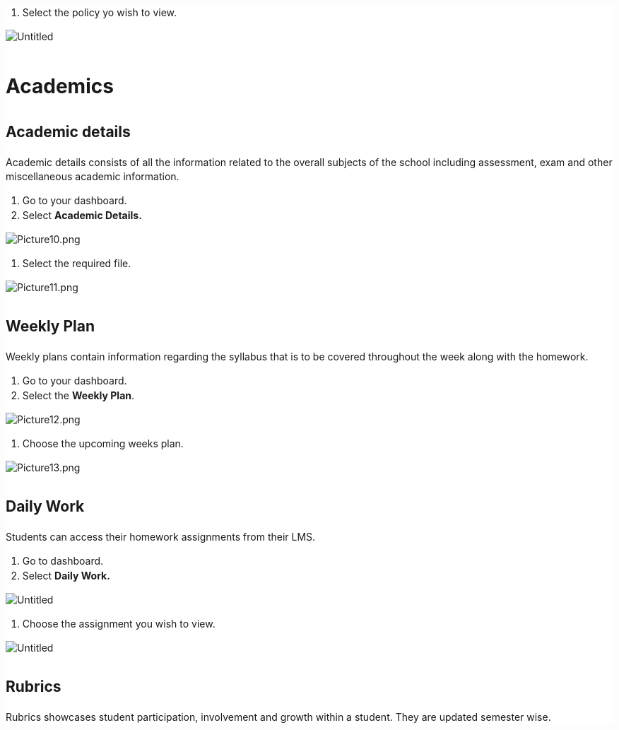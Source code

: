 1. Select the policy yo wish to view.

![Untitled](Learning%20Management%20System%20(LMS)%20bb0ea6467a6e40f5b4da0f1330663769/Untitled%201.png)

# Academics

## Academic details

Academic details consists of all the information related to the overall subjects of the school including assessment, exam and other miscellaneous academic information.

1. Go to your dashboard.
2. Select **********************************Academic Details.**********************************

![Picture10.png](Learning%20Management%20System%20(LMS)%20bb0ea6467a6e40f5b4da0f1330663769/Picture10.png)

1. Select the required file.

![Picture11.png](Learning%20Management%20System%20(LMS)%20bb0ea6467a6e40f5b4da0f1330663769/Picture11.png)

## Weekly Plan

Weekly plans contain information regarding the syllabus that is to be covered throughout the week along with the homework. 

1. Go to your dashboard.
2. Select the ************************Weekly Plan************************.

![Picture12.png](Learning%20Management%20System%20(LMS)%20bb0ea6467a6e40f5b4da0f1330663769/Picture12.png)

1. Choose the upcoming weeks plan.

![Picture13.png](Learning%20Management%20System%20(LMS)%20bb0ea6467a6e40f5b4da0f1330663769/Picture13.png)

## Daily Work

Students can access their homework assignments from their LMS.

1. Go to dashboard.
2. Select ******************Daily Work.******************

![Untitled](Learning%20Management%20System%20(LMS)%20bb0ea6467a6e40f5b4da0f1330663769/Untitled%202.png)

1. Choose the assignment you wish to view.

![Untitled](Learning%20Management%20System%20(LMS)%20bb0ea6467a6e40f5b4da0f1330663769/Untitled%203.png)

## Rubrics

Rubrics showcases student participation, involvement and growth within a student. They are updated semester wise. 
